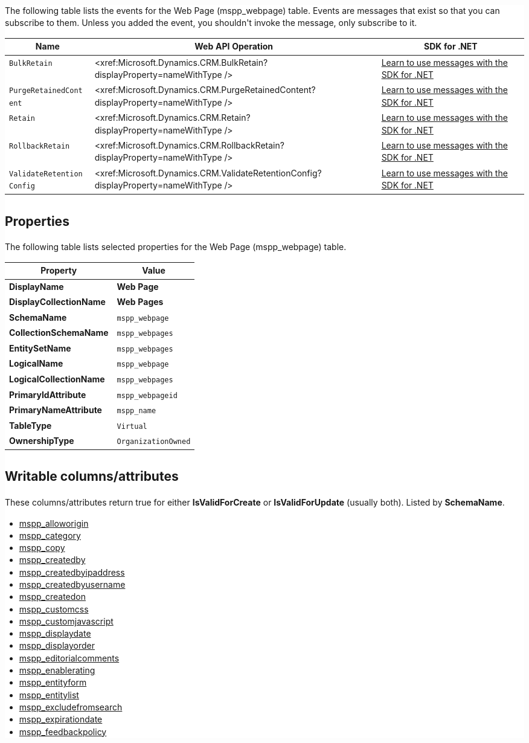 The following table lists the events for the Web Page (mspp_webpage) table.
Events are messages that exist so that you can subscribe to them. Unless you added the event, you shouldn't invoke the message, only subscribe to it.

|Name|Web API Operation |SDK for .NET |
| ---- | ----- |----- |
| `BulkRetain`|<xref:Microsoft.Dynamics.CRM.BulkRetain?displayProperty=nameWithType /> |[Learn to use messages with the SDK for .NET](/power-apps/developer/data-platform/org-service/use-messages)|
| `PurgeRetainedContent`|<xref:Microsoft.Dynamics.CRM.PurgeRetainedContent?displayProperty=nameWithType /> |[Learn to use messages with the SDK for .NET](/power-apps/developer/data-platform/org-service/use-messages)|
| `Retain`|<xref:Microsoft.Dynamics.CRM.Retain?displayProperty=nameWithType /> |[Learn to use messages with the SDK for .NET](/power-apps/developer/data-platform/org-service/use-messages)|
| `RollbackRetain`|<xref:Microsoft.Dynamics.CRM.RollbackRetain?displayProperty=nameWithType /> |[Learn to use messages with the SDK for .NET](/power-apps/developer/data-platform/org-service/use-messages)|
| `ValidateRetentionConfig`|<xref:Microsoft.Dynamics.CRM.ValidateRetentionConfig?displayProperty=nameWithType /> |[Learn to use messages with the SDK for .NET](/power-apps/developer/data-platform/org-service/use-messages)|

## Properties

The following table lists selected properties for the Web Page (mspp_webpage) table.

|Property|Value|
| --- | --- |
| **DisplayName** | **Web Page** |
| **DisplayCollectionName** | **Web Pages** |
| **SchemaName** | `mspp_webpage` |
| **CollectionSchemaName** | `mspp_webpages` |
| **EntitySetName** | `mspp_webpages`|
| **LogicalName** | `mspp_webpage` |
| **LogicalCollectionName** | `mspp_webpages` |
| **PrimaryIdAttribute** | `mspp_webpageid` |
| **PrimaryNameAttribute** |`mspp_name` |
| **TableType** | `Virtual` |
| **OwnershipType** | `OrganizationOwned` |

## Writable columns/attributes

These columns/attributes return true for either **IsValidForCreate** or **IsValidForUpdate** (usually both). Listed by **SchemaName**.

- [mspp_alloworigin](#BKMK_mspp_alloworigin)
- [mspp_category](#BKMK_mspp_category)
- [mspp_copy](#BKMK_mspp_copy)
- [mspp_createdby](#BKMK_mspp_createdby)
- [mspp_createdbyipaddress](#BKMK_mspp_createdbyipaddress)
- [mspp_createdbyusername](#BKMK_mspp_createdbyusername)
- [mspp_createdon](#BKMK_mspp_createdon)
- [mspp_customcss](#BKMK_mspp_customcss)
- [mspp_customjavascript](#BKMK_mspp_customjavascript)
- [mspp_displaydate](#BKMK_mspp_displaydate)
- [mspp_displayorder](#BKMK_mspp_displayorder)
- [mspp_editorialcomments](#BKMK_mspp_editorialcomments)
- [mspp_enablerating](#BKMK_mspp_enablerating)
- [mspp_entityform](#BKMK_mspp_entityform)
- [mspp_entitylist](#BKMK_mspp_entitylist)
- [mspp_excludefromsearch](#BKMK_mspp_excludefromsearch)
- [mspp_expirationdate](#BKMK_mspp_expirationdate)
- [mspp_feedbackpolicy](#BKMK_mspp_feedbackpolicy)